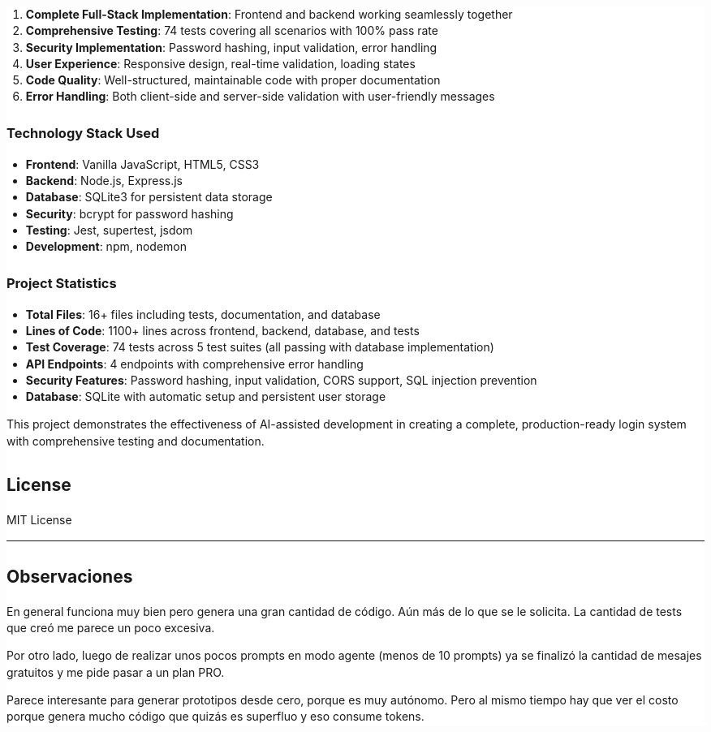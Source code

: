 1. **Complete Full-Stack Implementation**: Frontend and backend working seamlessly together
2. **Comprehensive Testing**: 74 tests covering all scenarios with 100% pass rate
3. **Security Implementation**: Password hashing, input validation, error handling
4. **User Experience**: Responsive design, real-time validation, loading states
5. **Code Quality**: Well-structured, maintainable code with proper documentation
6. **Error Handling**: Both client-side and server-side validation with user-friendly messages

### Technology Stack Used

- **Frontend**: Vanilla JavaScript, HTML5, CSS3
- **Backend**: Node.js, Express.js
- **Database**: SQLite3 for persistent data storage
- **Security**: bcrypt for password hashing
- **Testing**: Jest, supertest, jsdom
- **Development**: npm, nodemon

### Project Statistics

- **Total Files**: 16+ files including tests, documentation, and database
- **Lines of Code**: 1100+ lines across frontend, backend, database, and tests
- **Test Coverage**: 74 tests across 5 test suites (all passing with database implementation)
- **API Endpoints**: 4 endpoints with comprehensive error handling
- **Security Features**: Password hashing, input validation, CORS support, SQL injection prevention
- **Database**: SQLite with automatic setup and persistent user storage

This project demonstrates the effectiveness of AI-assisted development in creating a complete, production-ready login system with comprehensive testing and documentation.

## License

MIT License 

---

## Observaciones

En general funciona muy bien pero genera una gran cantidad de código. Aún más de lo que se le solicita. La cantidad de tests que creó me parece un poco excesiva.

Por otro lado, luego de realizar unos pocos prompts en modo agente (menos de 10 prompts) ya se finalizó la cantidad de mesajes gratuitos y me pide pasar a un plan PRO.

Parece interesante para generar prototipos desde cero, porque es muy autónomo. Pero al mismo tiempo hay que ver el costo porque genera mucho código que quizás es superfluo y eso consume tokens.